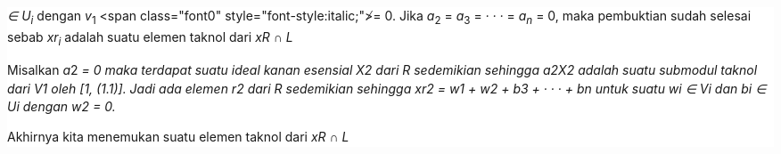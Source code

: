 </span><span class="font0" style="font-style:italic;">∈</span><span class="font5" style="font-style:italic;"> U</span><span class="font3" style="font-style:italic;"><sub>i</sub></span><span class="font5"> dengan </span><span class="font5" style="font-style:italic;">v</span><span class="font3"><sub>1</sub> </span><span class="font0" style="font-style:italic;"≯</span><span class="font5">= 0. Jika </span><span class="font5" style="font-style:italic;">a</span><span class="font3"><sub>2</sub> </span><span class="font5">= </span><span class="font5" style="font-style:italic;">a</span><span class="font3"><sub>3</sub> </span><span class="font5">= </span><span class="font5" style="font-style:italic;">· · ·</span><span class="font5"> = </span><span class="font5" style="font-style:italic;">a</span><span class="font3" style="font-style:italic;"><sub>n</sub></span><span class="font5"> = 0, maka pembuktian sudah selesai sebab </span><span class="font5" style="font-style:italic;">xr</span><span class="font3" style="font-style:italic;"><sub>i</sub></span><span class="font5"> adalah suatu elemen taknol dari </span><span class="font5" style="font-style:italic;">xR ∩ L</span></p>
<p><span class="font5">Misalkan </span><span class="font5" style="font-style:italic;">a</span><span class="font3">2 </span><span class="font0" style="font-style:italic;"≯</span><span class="font5">= 0 maka terdapat suatu ideal kanan esensial </span><span class="font5" style="font-style:italic;">X</span><span class="font3">2 </span><span class="font5">dari </span><span class="font5" style="font-style:italic;">R</span><span class="font5"> sedemikian sehingga </span><span class="font5" style="font-style:italic;">a</span><span class="font3">2</span><span class="font5" style="font-style:italic;">X</span><span class="font3">2 </span><span class="font5">adalah suatu submodul taknol dari </span><span class="font5" style="font-style:italic;">V</span><span class="font3">1 </span><span class="font5">oleh [1</span><span class="font5" style="font-style:italic;">,</span><span class="font5"> (1</span><span class="font5" style="font-style:italic;">.</span><span class="font5">1)]. Jadi ada elemen </span><span class="font5" style="font-style:italic;">r</span><span class="font3">2 </span><span class="font5">dari </span><span class="font5" style="font-style:italic;">R</span><span class="font5"> sedemikian sehingga </span><span class="font5" style="font-style:italic;">xr</span><span class="font3">2 </span><span class="font5">= </span><span class="font5" style="font-style:italic;">w</span><span class="font3">1 </span><span class="font5">+ </span><span class="font5" style="font-style:italic;">w</span><span class="font3">2 </span><span class="font5">+ </span><span class="font5" style="font-style:italic;">b</span><span class="font3">3 </span><span class="font5">+ </span><span class="font5" style="font-style:italic;">· · ·</span><span class="font5"> + </span><span class="font5" style="font-style:italic;">b</span><span class="font3" style="font-style:italic;">n</span><span class="font5"> untuk suatu </span><span class="font5" style="font-style:italic;">w</span><span class="font3" style="font-style:italic;">i </span><span class="font0" style="font-style:italic;">∈</span><span class="font5" style="font-style:italic;"> V</span><span class="font3" style="font-style:italic;">i</span><span class="font5"> dan </span><span class="font5" style="font-style:italic;">b</span><span class="font3" style="font-style:italic;">i </span><span class="font0" style="font-style:italic;">∈</span><span class="font5" style="font-style:italic;"> U</span><span class="font3" style="font-style:italic;">i</span><span class="font5"> dengan </span><span class="font5" style="font-style:italic;">w</span><span class="font3">2 </span><span class="font0" style="font-style:italic;"≯</span><span class="font5">= 0.</span></p>
<p><span class="font5">Akhirnya kita menemukan suatu elemen taknol dari </span><span class="font5" style="font-style:italic;">xR ∩ L</span></p>